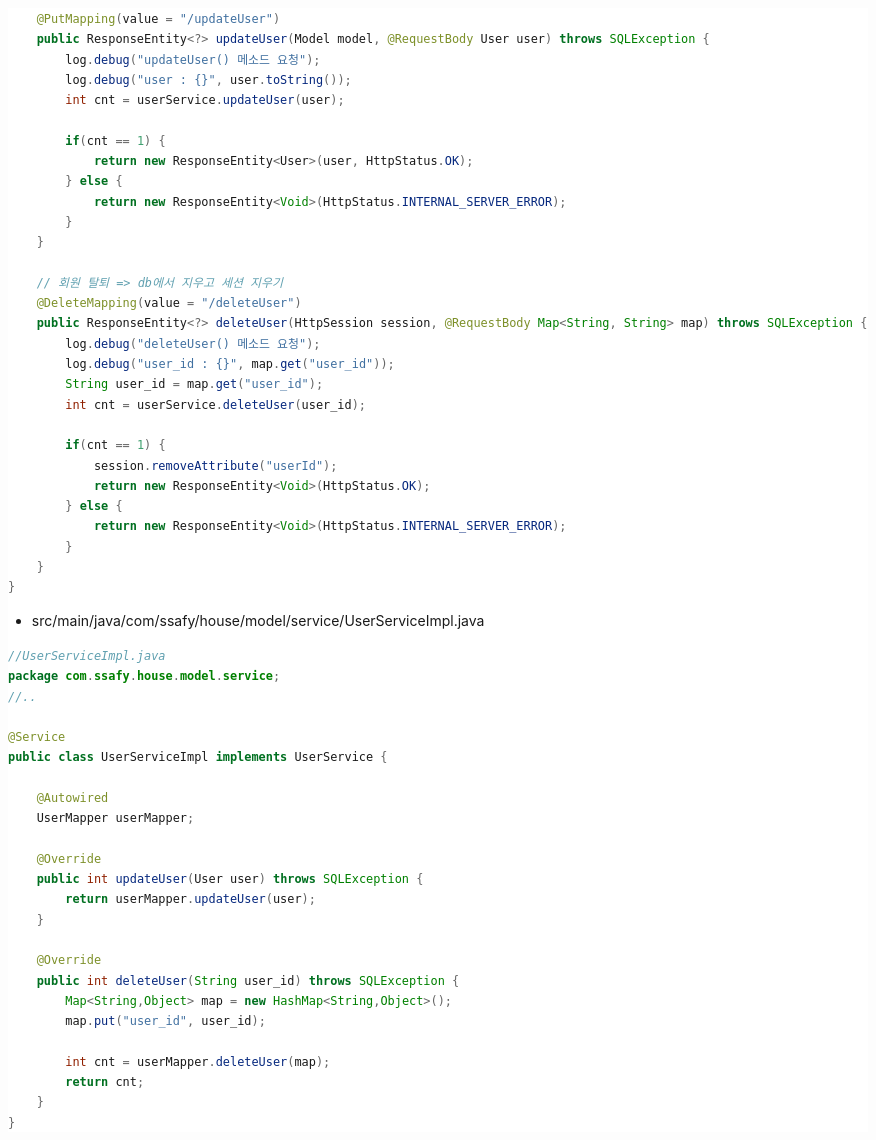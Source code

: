 ```java
	@PutMapping(value = "/updateUser")
	public ResponseEntity<?> updateUser(Model model, @RequestBody User user) throws SQLException {
		log.debug("updateUser() 메소드 요청");
		log.debug("user : {}", user.toString());
		int cnt = userService.updateUser(user);
		
		if(cnt == 1) {
			return new ResponseEntity<User>(user, HttpStatus.OK);
		} else {
			return new ResponseEntity<Void>(HttpStatus.INTERNAL_SERVER_ERROR);
		}
	}
	
	// 회원 탈퇴 => db에서 지우고 세션 지우기
	@DeleteMapping(value = "/deleteUser")
	public ResponseEntity<?> deleteUser(HttpSession session, @RequestBody Map<String, String> map) throws SQLException {
		log.debug("deleteUser() 메소드 요청");
		log.debug("user_id : {}", map.get("user_id"));
		String user_id = map.get("user_id");
		int cnt = userService.deleteUser(user_id);
		
		if(cnt == 1) {
			session.removeAttribute("userId");
			return new ResponseEntity<Void>(HttpStatus.OK);
		} else {
			return new ResponseEntity<Void>(HttpStatus.INTERNAL_SERVER_ERROR);
		}
	}
}
```

- src/main/java/com/ssafy/house/model/service/UserServiceImpl.java

```java
//UserServiceImpl.java
package com.ssafy.house.model.service;
//..

@Service
public class UserServiceImpl implements UserService {

	@Autowired
	UserMapper userMapper;
	
	@Override
	public int updateUser(User user) throws SQLException {
		return userMapper.updateUser(user);
	}

	@Override
	public int deleteUser(String user_id) throws SQLException {
		Map<String,Object> map = new HashMap<String,Object>();
		map.put("user_id", user_id);
		
		int cnt = userMapper.deleteUser(map);
		return cnt;
	}
}
```
